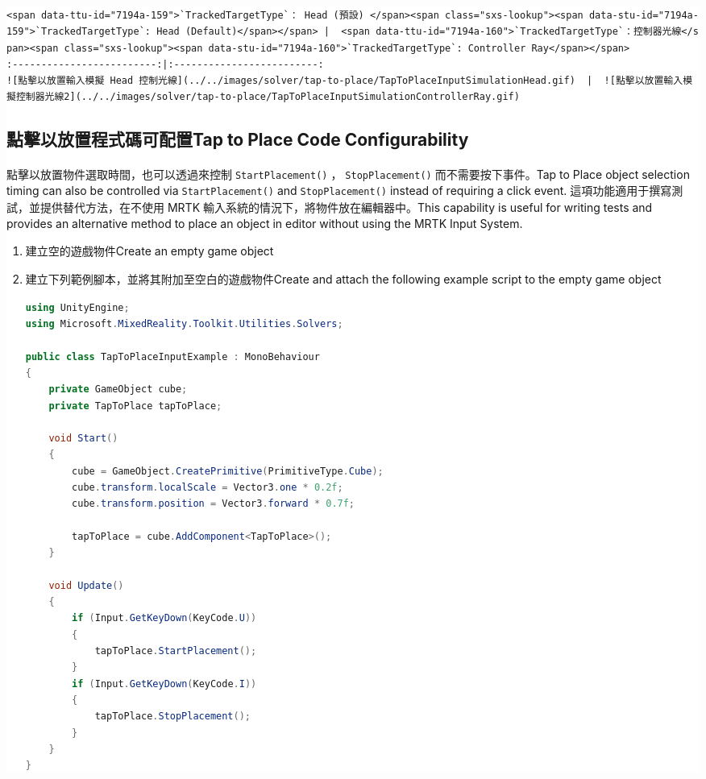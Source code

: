     <span data-ttu-id="7194a-159">`TrackedTargetType`： Head (預設) </span><span class="sxs-lookup"><span data-stu-id="7194a-159">`TrackedTargetType`: Head (Default)</span></span> |  <span data-ttu-id="7194a-160">`TrackedTargetType`：控制器光線</span><span class="sxs-lookup"><span data-stu-id="7194a-160">`TrackedTargetType`: Controller Ray</span></span>
    :-------------------------:|:-------------------------:
    ![點擊以放置輸入模擬 Head 控制光線](../../images/solver/tap-to-place/TapToPlaceInputSimulationHead.gif)  |  ![點擊以放置輸入模擬控制器光線2](../../images/solver/tap-to-place/TapToPlaceInputSimulationControllerRay.gif)

## <a name="tap-to-place-code-configurability"></a><span data-ttu-id="7194a-163">點擊以放置程式碼可配置</span><span class="sxs-lookup"><span data-stu-id="7194a-163">Tap to Place Code Configurability</span></span>

<span data-ttu-id="7194a-164">點擊以放置物件選取時間，也可以透過來控制 `StartPlacement()` ， `StopPlacement()` 而不需要按下事件。</span><span class="sxs-lookup"><span data-stu-id="7194a-164">Tap to Place object selection timing can also be controlled via `StartPlacement()` and `StopPlacement()` instead of requiring a click event.</span></span> <span data-ttu-id="7194a-165">這項功能適用于撰寫測試，並提供替代方法，在不使用 MRTK 輸入系統的情況下，將物件放在編輯器中。</span><span class="sxs-lookup"><span data-stu-id="7194a-165">This capability is useful for writing tests and provides an alternative method to place an object in editor without using the MRTK Input System.</span></span>

1. <span data-ttu-id="7194a-166">建立空的遊戲物件</span><span class="sxs-lookup"><span data-stu-id="7194a-166">Create an empty game object</span></span>
1. <span data-ttu-id="7194a-167">建立下列範例腳本，並將其附加至空白的遊戲物件</span><span class="sxs-lookup"><span data-stu-id="7194a-167">Create and attach the following example script to the empty game object</span></span>

    ```c#
    using UnityEngine;
    using Microsoft.MixedReality.Toolkit.Utilities.Solvers;

    public class TapToPlaceInputExample : MonoBehaviour
    {
        private GameObject cube;
        private TapToPlace tapToPlace;

        void Start()
        {
            cube = GameObject.CreatePrimitive(PrimitiveType.Cube);
            cube.transform.localScale = Vector3.one * 0.2f;
            cube.transform.position = Vector3.forward * 0.7f;

            tapToPlace = cube.AddComponent<TapToPlace>();
        }

        void Update()
        {
            if (Input.GetKeyDown(KeyCode.U))
            {
                tapToPlace.StartPlacement();
            }
            if (Input.GetKeyDown(KeyCode.I))
            {
                tapToPlace.StopPlacement();
            }
        }
    }
    ```
